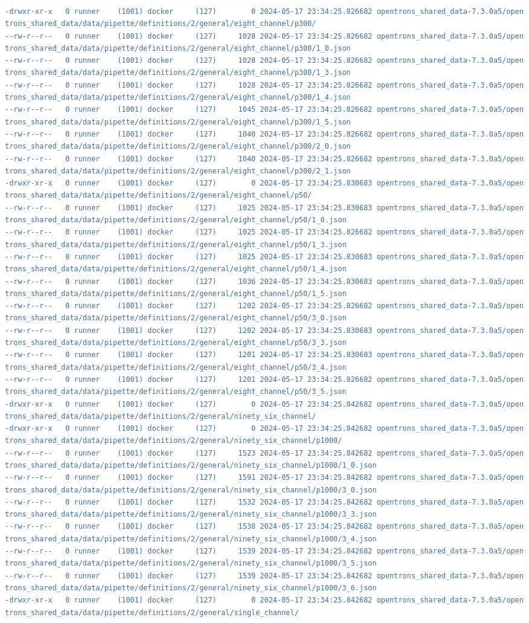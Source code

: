 ```diff
-drwxr-xr-x   0 runner    (1001) docker     (127)        0 2024-05-17 23:34:25.826682 opentrons_shared_data-7.3.0a5/opentrons_shared_data/data/pipette/definitions/2/general/eight_channel/p300/
--rw-r--r--   0 runner    (1001) docker     (127)     1028 2024-05-17 23:34:25.826682 opentrons_shared_data-7.3.0a5/opentrons_shared_data/data/pipette/definitions/2/general/eight_channel/p300/1_0.json
--rw-r--r--   0 runner    (1001) docker     (127)     1028 2024-05-17 23:34:25.826682 opentrons_shared_data-7.3.0a5/opentrons_shared_data/data/pipette/definitions/2/general/eight_channel/p300/1_3.json
--rw-r--r--   0 runner    (1001) docker     (127)     1028 2024-05-17 23:34:25.826682 opentrons_shared_data-7.3.0a5/opentrons_shared_data/data/pipette/definitions/2/general/eight_channel/p300/1_4.json
--rw-r--r--   0 runner    (1001) docker     (127)     1045 2024-05-17 23:34:25.826682 opentrons_shared_data-7.3.0a5/opentrons_shared_data/data/pipette/definitions/2/general/eight_channel/p300/1_5.json
--rw-r--r--   0 runner    (1001) docker     (127)     1040 2024-05-17 23:34:25.826682 opentrons_shared_data-7.3.0a5/opentrons_shared_data/data/pipette/definitions/2/general/eight_channel/p300/2_0.json
--rw-r--r--   0 runner    (1001) docker     (127)     1040 2024-05-17 23:34:25.826682 opentrons_shared_data-7.3.0a5/opentrons_shared_data/data/pipette/definitions/2/general/eight_channel/p300/2_1.json
-drwxr-xr-x   0 runner    (1001) docker     (127)        0 2024-05-17 23:34:25.830683 opentrons_shared_data-7.3.0a5/opentrons_shared_data/data/pipette/definitions/2/general/eight_channel/p50/
--rw-r--r--   0 runner    (1001) docker     (127)     1025 2024-05-17 23:34:25.830683 opentrons_shared_data-7.3.0a5/opentrons_shared_data/data/pipette/definitions/2/general/eight_channel/p50/1_0.json
--rw-r--r--   0 runner    (1001) docker     (127)     1025 2024-05-17 23:34:25.826682 opentrons_shared_data-7.3.0a5/opentrons_shared_data/data/pipette/definitions/2/general/eight_channel/p50/1_3.json
--rw-r--r--   0 runner    (1001) docker     (127)     1025 2024-05-17 23:34:25.830683 opentrons_shared_data-7.3.0a5/opentrons_shared_data/data/pipette/definitions/2/general/eight_channel/p50/1_4.json
--rw-r--r--   0 runner    (1001) docker     (127)     1036 2024-05-17 23:34:25.830683 opentrons_shared_data-7.3.0a5/opentrons_shared_data/data/pipette/definitions/2/general/eight_channel/p50/1_5.json
--rw-r--r--   0 runner    (1001) docker     (127)     1202 2024-05-17 23:34:25.826682 opentrons_shared_data-7.3.0a5/opentrons_shared_data/data/pipette/definitions/2/general/eight_channel/p50/3_0.json
--rw-r--r--   0 runner    (1001) docker     (127)     1202 2024-05-17 23:34:25.830683 opentrons_shared_data-7.3.0a5/opentrons_shared_data/data/pipette/definitions/2/general/eight_channel/p50/3_3.json
--rw-r--r--   0 runner    (1001) docker     (127)     1201 2024-05-17 23:34:25.830683 opentrons_shared_data-7.3.0a5/opentrons_shared_data/data/pipette/definitions/2/general/eight_channel/p50/3_4.json
--rw-r--r--   0 runner    (1001) docker     (127)     1201 2024-05-17 23:34:25.826682 opentrons_shared_data-7.3.0a5/opentrons_shared_data/data/pipette/definitions/2/general/eight_channel/p50/3_5.json
-drwxr-xr-x   0 runner    (1001) docker     (127)        0 2024-05-17 23:34:25.842682 opentrons_shared_data-7.3.0a5/opentrons_shared_data/data/pipette/definitions/2/general/ninety_six_channel/
-drwxr-xr-x   0 runner    (1001) docker     (127)        0 2024-05-17 23:34:25.842682 opentrons_shared_data-7.3.0a5/opentrons_shared_data/data/pipette/definitions/2/general/ninety_six_channel/p1000/
--rw-r--r--   0 runner    (1001) docker     (127)     1523 2024-05-17 23:34:25.842682 opentrons_shared_data-7.3.0a5/opentrons_shared_data/data/pipette/definitions/2/general/ninety_six_channel/p1000/1_0.json
--rw-r--r--   0 runner    (1001) docker     (127)     1591 2024-05-17 23:34:25.842682 opentrons_shared_data-7.3.0a5/opentrons_shared_data/data/pipette/definitions/2/general/ninety_six_channel/p1000/3_0.json
--rw-r--r--   0 runner    (1001) docker     (127)     1532 2024-05-17 23:34:25.842682 opentrons_shared_data-7.3.0a5/opentrons_shared_data/data/pipette/definitions/2/general/ninety_six_channel/p1000/3_3.json
--rw-r--r--   0 runner    (1001) docker     (127)     1538 2024-05-17 23:34:25.842682 opentrons_shared_data-7.3.0a5/opentrons_shared_data/data/pipette/definitions/2/general/ninety_six_channel/p1000/3_4.json
--rw-r--r--   0 runner    (1001) docker     (127)     1539 2024-05-17 23:34:25.842682 opentrons_shared_data-7.3.0a5/opentrons_shared_data/data/pipette/definitions/2/general/ninety_six_channel/p1000/3_5.json
--rw-r--r--   0 runner    (1001) docker     (127)     1539 2024-05-17 23:34:25.842682 opentrons_shared_data-7.3.0a5/opentrons_shared_data/data/pipette/definitions/2/general/ninety_six_channel/p1000/3_6.json
-drwxr-xr-x   0 runner    (1001) docker     (127)        0 2024-05-17 23:34:25.842682 opentrons_shared_data-7.3.0a5/opentrons_shared_data/data/pipette/definitions/2/general/single_channel/
```